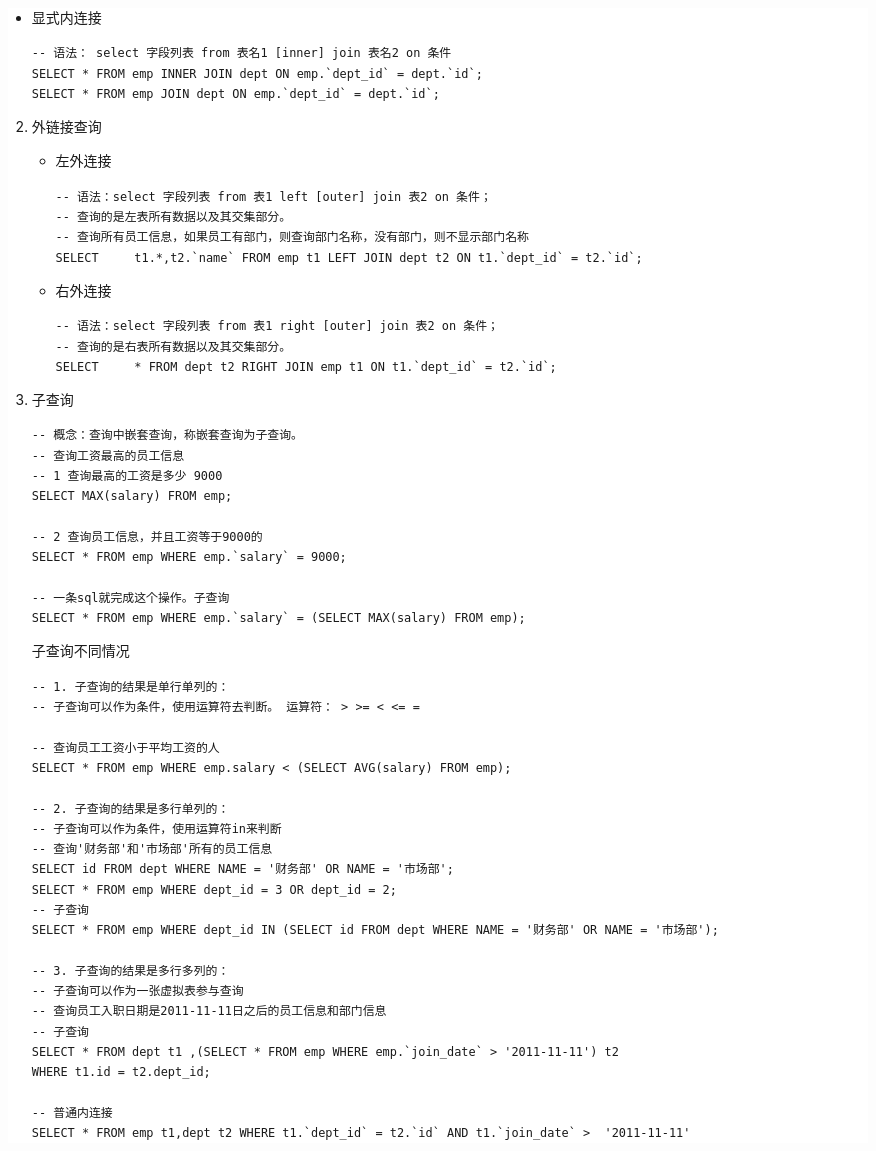    - 显式内连接

     ```mysql
     -- 语法： select 字段列表 from 表名1 [inner] join 表名2 on 条件
     SELECT * FROM emp INNER JOIN dept ON emp.`dept_id` = dept.`id`;	
     SELECT * FROM emp JOIN dept ON emp.`dept_id` = dept.`id`;	
     ```

2. 外链接查询

   - 左外连接

     ```mysql
     -- 语法：select 字段列表 from 表1 left [outer] join 表2 on 条件；
     -- 查询的是左表所有数据以及其交集部分。
     -- 查询所有员工信息，如果员工有部门，则查询部门名称，没有部门，则不显示部门名称
     SELECT 	t1.*,t2.`name` FROM emp t1 LEFT JOIN dept t2 ON t1.`dept_id` = t2.`id`;
     ```

   - 右外连接

     ```mysql
     -- 语法：select 字段列表 from 表1 right [outer] join 表2 on 条件；
     -- 查询的是右表所有数据以及其交集部分。
     SELECT 	* FROM dept t2 RIGHT JOIN emp t1 ON t1.`dept_id` = t2.`id`;
     ```

3. 子查询

   ```mysql
   -- 概念：查询中嵌套查询，称嵌套查询为子查询。
   -- 查询工资最高的员工信息
   -- 1 查询最高的工资是多少 9000
   SELECT MAX(salary) FROM emp;
   				
   -- 2 查询员工信息，并且工资等于9000的
   SELECT * FROM emp WHERE emp.`salary` = 9000;
   
   -- 一条sql就完成这个操作。子查询
   SELECT * FROM emp WHERE emp.`salary` = (SELECT MAX(salary) FROM emp);
   
   ```

   子查询不同情况

   ```mysql
   -- 1. 子查询的结果是单行单列的：
   -- 子查询可以作为条件，使用运算符去判断。 运算符： > >= < <= =
   
   -- 查询员工工资小于平均工资的人
   SELECT * FROM emp WHERE emp.salary < (SELECT AVG(salary) FROM emp);
   
   -- 2. 子查询的结果是多行单列的：
   -- 子查询可以作为条件，使用运算符in来判断
   -- 查询'财务部'和'市场部'所有的员工信息
   SELECT id FROM dept WHERE NAME = '财务部' OR NAME = '市场部';
   SELECT * FROM emp WHERE dept_id = 3 OR dept_id = 2;
   -- 子查询
   SELECT * FROM emp WHERE dept_id IN (SELECT id FROM dept WHERE NAME = '财务部' OR NAME = '市场部');
   
   -- 3. 子查询的结果是多行多列的：
   -- 子查询可以作为一张虚拟表参与查询
   -- 查询员工入职日期是2011-11-11日之后的员工信息和部门信息
   -- 子查询
   SELECT * FROM dept t1 ,(SELECT * FROM emp WHERE emp.`join_date` > '2011-11-11') t2
   WHERE t1.id = t2.dept_id;
   
   -- 普通内连接
   SELECT * FROM emp t1,dept t2 WHERE t1.`dept_id` = t2.`id` AND t1.`join_date` >  '2011-11-11'
   ```